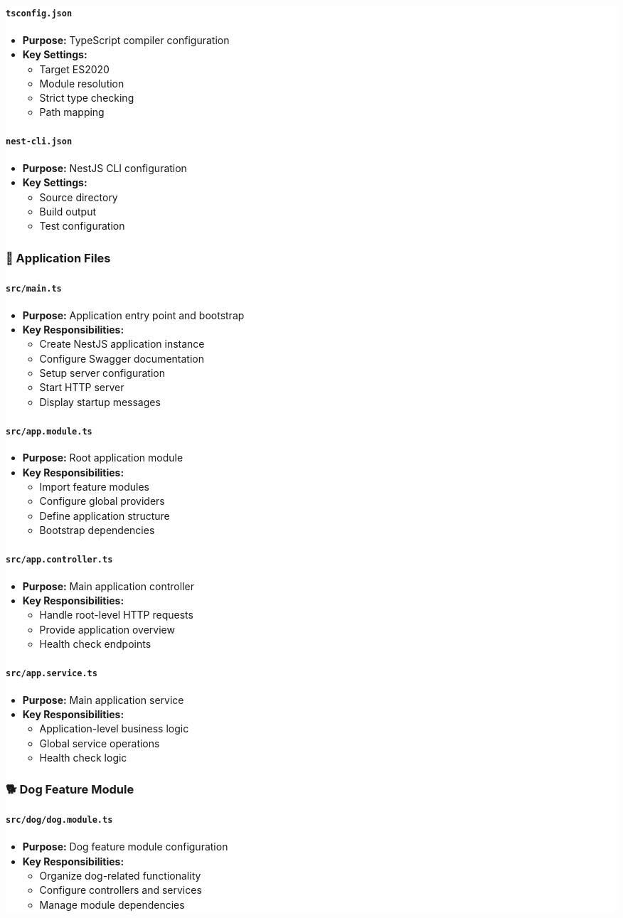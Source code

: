 #### **`tsconfig.json`**
- **Purpose:** TypeScript compiler configuration
- **Key Settings:**
  - Target ES2020
  - Module resolution
  - Strict type checking
  - Path mapping

#### **`nest-cli.json`**
- **Purpose:** NestJS CLI configuration
- **Key Settings:**
  - Source directory
  - Build output
  - Test configuration

### **🚀 Application Files**

#### **`src/main.ts`**
- **Purpose:** Application entry point and bootstrap
- **Key Responsibilities:**
  - Create NestJS application instance
  - Configure Swagger documentation
  - Setup server configuration
  - Start HTTP server
  - Display startup messages

#### **`src/app.module.ts`**
- **Purpose:** Root application module
- **Key Responsibilities:**
  - Import feature modules
  - Configure global providers
  - Define application structure
  - Bootstrap dependencies

#### **`src/app.controller.ts`**
- **Purpose:** Main application controller
- **Key Responsibilities:**
  - Handle root-level HTTP requests
  - Provide application overview
  - Health check endpoints

#### **`src/app.service.ts`**
- **Purpose:** Main application service
- **Key Responsibilities:**
  - Application-level business logic
  - Global service operations
  - Health check logic

### **🐕 Dog Feature Module**

#### **`src/dog/dog.module.ts`**
- **Purpose:** Dog feature module configuration
- **Key Responsibilities:**
  - Organize dog-related functionality
  - Configure controllers and services
  - Manage module dependencies
